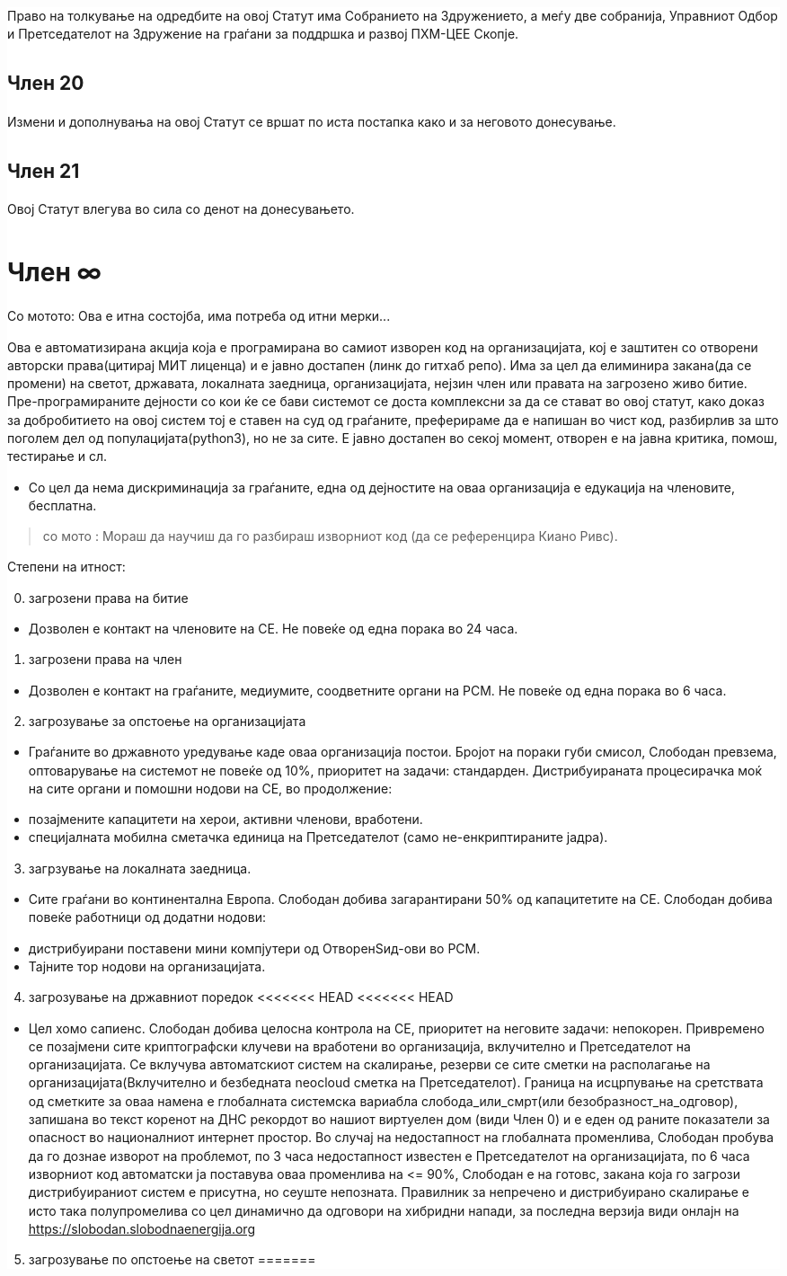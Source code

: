 Право на толкување на одредбите на овој Статут има Собранието на Здружението, а меѓу
две собранија, Управниот Одбор и Претседателот на Здружение на граѓани за поддршка и
развој ПХM-ЦЕЕ Скопје.

## Член 20

Измени и дополнувања на овој Статут се вршат по иста постапка како и за неговотo донесување.

## Член 21

Овој Статут влегува во сила со денот на донесувањето.

# Член ∞

Со мотото: Ова е итна состојба, има потреба од итни мерки...

Ова е автоматизирана акција која е програмирана во самиот изворен код на организацијата, кој е заштитен со отворени авторски права(цитирај МИТ лиценца) и е јавно достапен (линк до гитхаб репо). Има за цел да елиминира закана(да се промени) на светот, државата, локалната заедница, организацијата, нејзин член или правата на загрозено живо битие. Пре-програмираните дејности со кои ќе се бави системот се доста комплексни за да се стават во овој статут, како доказ за добробитието на овој систем тој е ставен на суд од граѓаните, преферираме да е напишан во чист код, разбирлив за што поголем дел од популацијата(python3), но не за сите. Е јавно достапен во секој момент, отворен е на јавна критика, помош, тестирање и сл. 
* Со цел да нема дискриминација за граѓаните, една од дејностите на оваа организација е едукација на членовите, бесплатна. 
> со мото : Мораш да научиш да го разбираш изворниот код (да се референцира Киано Ривс).

Степени на итност:

0. загрозени права на битие
* Дозволен е контакт на членовите на СЕ. Не повеќе од една порака во 24 часа.
1. загрозени права на член
* Дозволен е контакт на граѓаните, медиумите, соодветните органи на РСМ. Не повеќе од една порака во 6 часа.
2. загрозување за опстоење на организацијата
* Граѓаните во државното уредување каде оваа организација постои. Бројот на пораки губи смисол, Слободан превзема, оптоварување на системот не повеќе од 10%, приоритет на задачи: стандарден. Дистрибуираната процесирачка моќ на сите органи и помошни нодови на СЕ, во продолжение:
-  позајмените капацитети на херои, активни членови, вработени.
-  специјалната мобилна сметачка единица на Претседателот (само не-енкриптираните јадра).
3. загрзување на локалната заедница.
* Сите граѓани во континентална Европа. Слободан добива загарантирани 50% од капацитетите на СЕ. Слободан добива повеќе работници од додатни нодови:
- дистрибуирани поставени мини компјутери од ОтворенЅид-ови во РСМ. 
- Тајните тор нодови на организацијата.
4. загрозување на државниот поредок
<<<<<<< HEAD
<<<<<<< HEAD
* Цел хомо сапиенс. Слободан добива целосна контрола на СЕ, приоритет на неговите задачи: непокорен. Привремено се позајмени сите криптографски клучеви на вработени во организација, вклучително и Претседателот на организацијата. Се вклучува автоматскиот систем на скалирање, резерви се сите сметки на располагање на организацијата(Вклучително и безбедната neocloud сметка на Претседателот). Граница на исцрпување на сретствата од сметките за оваа намена е глобалната системска вариабла слобода_или_смрт(или безобразност_на_одговор), запишана во текст коренот на ДНС рекордот во нашиот виртуелен дом (види Член 0) и е еден од раните показатели за опасност во националниот интернет простор. Во случај на недостапност на глобалната променлива, Слободан пробува да го дознае изворот на проблемот, по 3 часа недостапност известен е Претседателот на организацијата, по 6 часа изворниот код автоматски ја поставува оваа променлива на <= 90%, Слободан е на готовс, закана која го загрози дистрибуираниот систем е присутна, но сеуште непозната.  Правилник за непречено и дистрибуирано скалирање е исто така полупромелива со цел динамично да одговори на хибридни напади, за последна верзија види онлајн на https://slobodan.slobodnaenergija.org
5. загрозување по опстоење на светот
=======